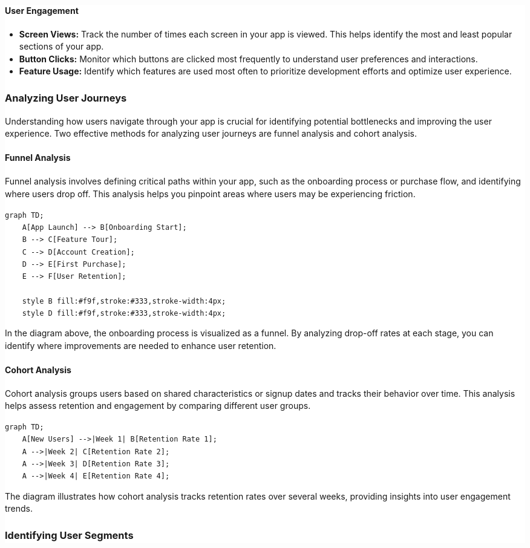 #### User Engagement

- **Screen Views:** Track the number of times each screen in your app is viewed. This helps identify the most and least popular sections of your app.
- **Button Clicks:** Monitor which buttons are clicked most frequently to understand user preferences and interactions.
- **Feature Usage:** Identify which features are used most often to prioritize development efforts and optimize user experience.

### Analyzing User Journeys

Understanding how users navigate through your app is crucial for identifying potential bottlenecks and improving the user experience. Two effective methods for analyzing user journeys are funnel analysis and cohort analysis.

#### Funnel Analysis

Funnel analysis involves defining critical paths within your app, such as the onboarding process or purchase flow, and identifying where users drop off. This analysis helps you pinpoint areas where users may be experiencing friction.

```mermaid
graph TD;
    A[App Launch] --> B[Onboarding Start];
    B --> C[Feature Tour];
    C --> D[Account Creation];
    D --> E[First Purchase];
    E --> F[User Retention];

    style B fill:#f9f,stroke:#333,stroke-width:4px;
    style D fill:#f9f,stroke:#333,stroke-width:4px;
```

In the diagram above, the onboarding process is visualized as a funnel. By analyzing drop-off rates at each stage, you can identify where improvements are needed to enhance user retention.

#### Cohort Analysis

Cohort analysis groups users based on shared characteristics or signup dates and tracks their behavior over time. This analysis helps assess retention and engagement by comparing different user groups.

```mermaid
graph TD;
    A[New Users] -->|Week 1| B[Retention Rate 1];
    A -->|Week 2| C[Retention Rate 2];
    A -->|Week 3| D[Retention Rate 3];
    A -->|Week 4| E[Retention Rate 4];
```

The diagram illustrates how cohort analysis tracks retention rates over several weeks, providing insights into user engagement trends.

### Identifying User Segments
